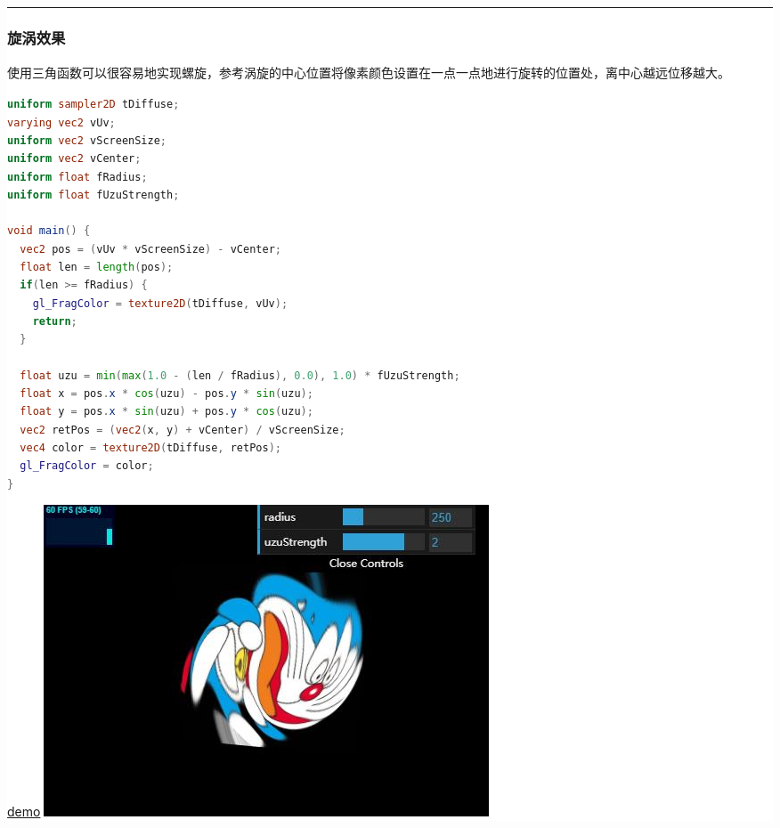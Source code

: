 ------------

### 旋涡效果
使用三角函数可以很容易地实现螺旋，参考涡旋的中心位置将像素颜色设置在一点一点地进行旋转的位置处，离中心越远位移越大。
```glsl
uniform sampler2D tDiffuse;
varying vec2 vUv;
uniform vec2 vScreenSize;
uniform vec2 vCenter;
uniform float fRadius;
uniform float fUzuStrength;

void main() {
  vec2 pos = (vUv * vScreenSize) - vCenter;
  float len = length(pos);
  if(len >= fRadius) {
    gl_FragColor = texture2D(tDiffuse, vUv);
    return;
  }

  float uzu = min(max(1.0 - (len / fRadius), 0.0), 1.0) * fUzuStrength;
  float x = pos.x * cos(uzu) - pos.y * sin(uzu);
  float y = pos.x * sin(uzu) + pos.y * cos(uzu);
  vec2 retPos = (vec2(x, y) + vCenter) / vScreenSize;
  vec4 color = texture2D(tDiffuse, retPos);
  gl_FragColor = color;
}
```

[demo](https://hafly.github.io/three.js-filter/examples/vortex.html)
![image](./screenshot/vortex.jpg)